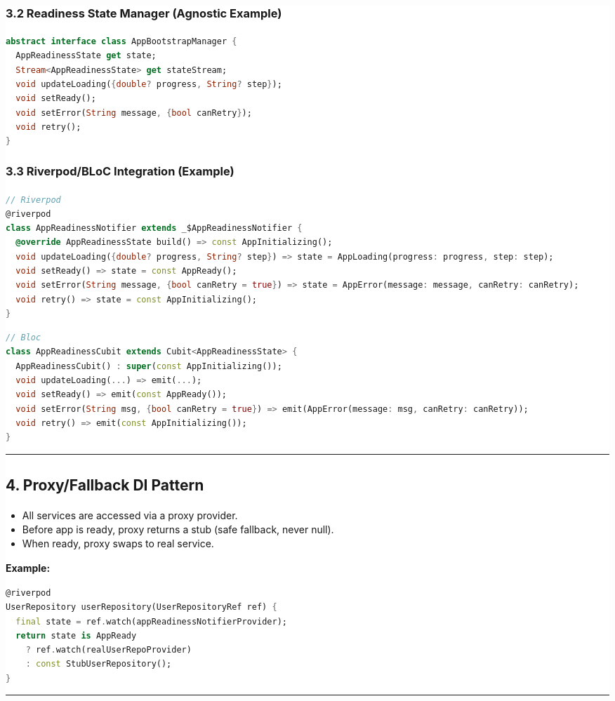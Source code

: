 ### 3.2 Readiness State Manager (Agnostic Example)

```dart
abstract interface class AppBootstrapManager {
  AppReadinessState get state;
  Stream<AppReadinessState> get stateStream;
  void updateLoading({double? progress, String? step});
  void setReady();
  void setError(String message, {bool canRetry});
  void retry();
}
```

### 3.3 Riverpod/BLoC Integration (Example)

```dart
// Riverpod
@riverpod
class AppReadinessNotifier extends _$AppReadinessNotifier {
  @override AppReadinessState build() => const AppInitializing();
  void updateLoading({double? progress, String? step}) => state = AppLoading(progress: progress, step: step);
  void setReady() => state = const AppReady();
  void setError(String message, {bool canRetry = true}) => state = AppError(message: message, canRetry: canRetry);
  void retry() => state = const AppInitializing();
}
```

```dart
// Bloc
class AppReadinessCubit extends Cubit<AppReadinessState> {
  AppReadinessCubit() : super(const AppInitializing());
  void updateLoading(...) => emit(...);
  void setReady() => emit(const AppReady());
  void setError(String msg, {bool canRetry = true}) => emit(AppError(message: msg, canRetry: canRetry));
  void retry() => emit(const AppInitializing());
}
```

---

## 4. Proxy/Fallback DI Pattern

- All services are accessed via a proxy provider.
- Before app is ready, proxy returns a stub (safe fallback, never null).
- When ready, proxy swaps to real service.

**Example:**

```dart
@riverpod
UserRepository userRepository(UserRepositoryRef ref) {
  final state = ref.watch(appReadinessNotifierProvider);
  return state is AppReady
    ? ref.watch(realUserRepoProvider)
    : const StubUserRepository();
}
```

---